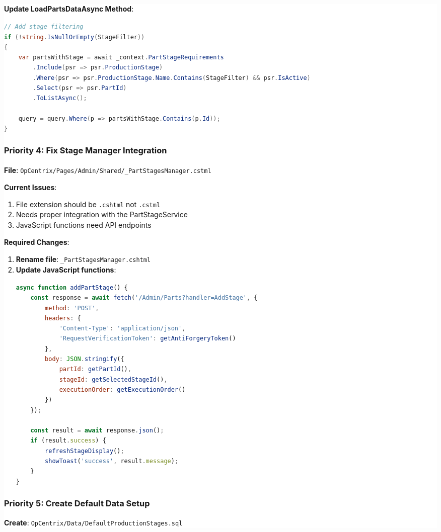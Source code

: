 **Update LoadPartsDataAsync Method**:
```csharp
// Add stage filtering
if (!string.IsNullOrEmpty(StageFilter))
{
    var partsWithStage = await _context.PartStageRequirements
        .Include(psr => psr.ProductionStage)
        .Where(psr => psr.ProductionStage.Name.Contains(StageFilter) && psr.IsActive)
        .Select(psr => psr.PartId)
        .ToListAsync();
    
    query = query.Where(p => partsWithStage.Contains(p.Id));
}
```

### **Priority 4: Fix Stage Manager Integration**

**File**: `OpCentrix/Pages/Admin/Shared/_PartStagesManager.cstml`

**Current Issues**:
1. File extension should be `.cshtml` not `.cstml`
2. Needs proper integration with the PartStageService
3. JavaScript functions need API endpoints

**Required Changes**:
1. **Rename file**: `_PartStagesManager.cshtml`
2. **Update JavaScript functions**:
   ```javascript
   async function addPartStage() {
       const response = await fetch('/Admin/Parts?handler=AddStage', {
           method: 'POST',
           headers: {
               'Content-Type': 'application/json',
               'RequestVerificationToken': getAntiForgeryToken()
           },
           body: JSON.stringify({
               partId: getPartId(),
               stageId: getSelectedStageId(),
               executionOrder: getExecutionOrder()
           })
       });
       
       const result = await response.json();
       if (result.success) {
           refreshStageDisplay();
           showToast('success', result.message);
       }
   }
   ```

### **Priority 5: Create Default Data Setup**

**Create**: `OpCentrix/Data/DefaultProductionStages.sql`
